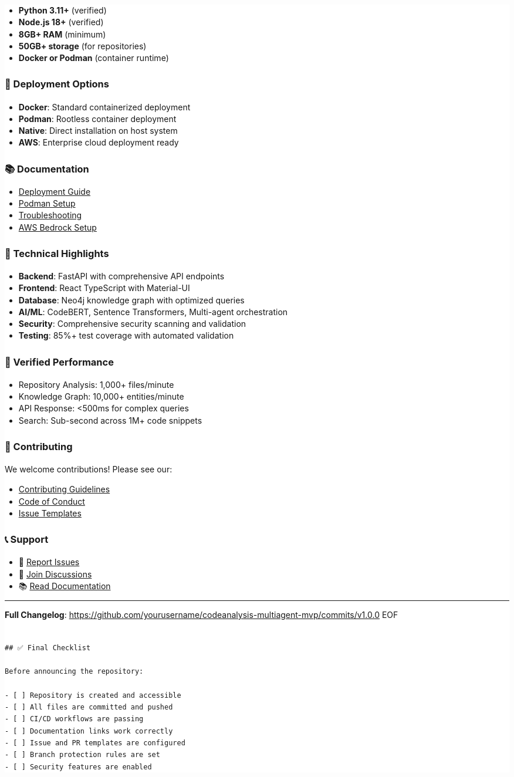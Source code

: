 - **Python 3.11+** (verified)
- **Node.js 18+** (verified)  
- **8GB+ RAM** (minimum)
- **50GB+ storage** (for repositories)
- **Docker or Podman** (container runtime)

### 🐳 Deployment Options

- **Docker**: Standard containerized deployment
- **Podman**: Rootless container deployment
- **Native**: Direct installation on host system
- **AWS**: Enterprise cloud deployment ready

### 📚 Documentation

- [Deployment Guide](docs/DEPLOYMENT_GUIDE.md)
- [Podman Setup](PODMAN_DEPLOYMENT_GUIDE.md) 
- [Troubleshooting](docs/TROUBLESHOOTING.md)
- [AWS Bedrock Setup](docs/BEDROCK_SETUP.md)

### 🔧 Technical Highlights

- **Backend**: FastAPI with comprehensive API endpoints
- **Frontend**: React TypeScript with Material-UI
- **Database**: Neo4j knowledge graph with optimized queries
- **AI/ML**: CodeBERT, Sentence Transformers, Multi-agent orchestration
- **Security**: Comprehensive security scanning and validation
- **Testing**: 85%+ test coverage with automated validation

### 🎯 Verified Performance

- Repository Analysis: 1,000+ files/minute
- Knowledge Graph: 10,000+ entities/minute  
- API Response: <500ms for complex queries
- Search: Sub-second across 1M+ code snippets

### 🤝 Contributing

We welcome contributions! Please see our:
- [Contributing Guidelines](CONTRIBUTING.md)
- [Code of Conduct](CODE_OF_CONDUCT.md)
- [Issue Templates](.github/ISSUE_TEMPLATE/)

### 📞 Support

- 🐛 [Report Issues](https://github.com/yourusername/codeanalysis-multiagent-mvp/issues)
- 💬 [Join Discussions](https://github.com/yourusername/codeanalysis-multiagent-mvp/discussions)
- 📚 [Read Documentation](docs/)

---

**Full Changelog**: https://github.com/yourusername/codeanalysis-multiagent-mvp/commits/v1.0.0
EOF
```

## ✅ Final Checklist

Before announcing the repository:

- [ ] Repository is created and accessible
- [ ] All files are committed and pushed
- [ ] CI/CD workflows are passing
- [ ] Documentation links work correctly
- [ ] Issue and PR templates are configured
- [ ] Branch protection rules are set
- [ ] Security features are enabled
```